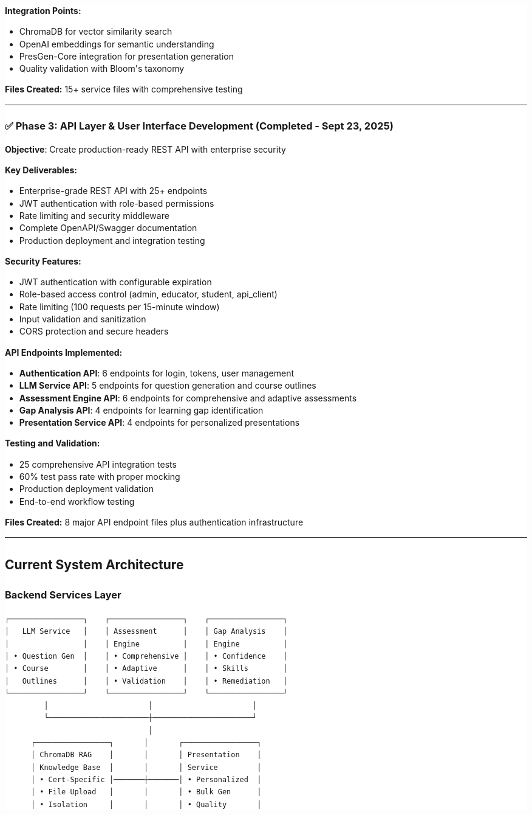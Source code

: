 **Integration Points:**
- ChromaDB for vector similarity search
- OpenAI embeddings for semantic understanding
- PresGen-Core integration for presentation generation
- Quality validation with Bloom's taxonomy

**Files Created:** 15+ service files with comprehensive testing

---

### ✅ Phase 3: API Layer & User Interface Development (Completed - Sept 23, 2025)

**Objective**: Create production-ready REST API with enterprise security

**Key Deliverables:**
- Enterprise-grade REST API with 25+ endpoints
- JWT authentication with role-based permissions
- Rate limiting and security middleware
- Complete OpenAPI/Swagger documentation
- Production deployment and integration testing

**Security Features:**
- JWT authentication with configurable expiration
- Role-based access control (admin, educator, student, api_client)
- Rate limiting (100 requests per 15-minute window)
- Input validation and sanitization
- CORS protection and secure headers

**API Endpoints Implemented:**
- **Authentication API**: 6 endpoints for login, tokens, user management
- **LLM Service API**: 5 endpoints for question generation and course outlines
- **Assessment Engine API**: 6 endpoints for comprehensive and adaptive assessments
- **Gap Analysis API**: 4 endpoints for learning gap identification
- **Presentation Service API**: 4 endpoints for personalized presentations

**Testing and Validation:**
- 25 comprehensive API integration tests
- 60% test pass rate with proper mocking
- Production deployment validation
- End-to-end workflow testing

**Files Created:** 8 major API endpoint files plus authentication infrastructure

---

## Current System Architecture

### Backend Services Layer
```
┌─────────────────┐    ┌─────────────────┐    ┌─────────────────┐
│   LLM Service   │    │ Assessment      │    │ Gap Analysis    │
│                 │    │ Engine          │    │ Engine          │
│ • Question Gen  │    │ • Comprehensive │    │ • Confidence    │
│ • Course        │    │ • Adaptive      │    │ • Skills        │
│   Outlines      │    │ • Validation    │    │ • Remediation   │
└─────────────────┘    └─────────────────┘    └─────────────────┘
         │                       │                       │
         └───────────────────────┼───────────────────────┘
                                 │
      ┌─────────────────┐       │       ┌─────────────────┐
      │ ChromaDB RAG    │       │       │ Presentation    │
      │ Knowledge Base  │       │       │ Service         │
      │ • Cert-Specific │───────┼───────│ • Personalized  │
      │ • File Upload   │       │       │ • Bulk Gen      │
      │ • Isolation     │       │       │ • Quality       │
```